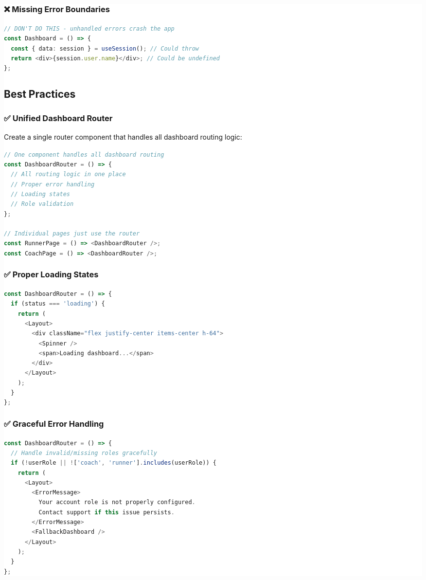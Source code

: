 ### ❌ Missing Error Boundaries

```typescript
// DON'T DO THIS - unhandled errors crash the app
const Dashboard = () => {
  const { data: session } = useSession(); // Could throw
  return <div>{session.user.name}</div>; // Could be undefined
};
```

## Best Practices

### ✅ Unified Dashboard Router

Create a single router component that handles all dashboard routing logic:

```typescript
// One component handles all dashboard routing
const DashboardRouter = () => {
  // All routing logic in one place
  // Proper error handling
  // Loading states
  // Role validation
};

// Individual pages just use the router
const RunnerPage = () => <DashboardRouter />;
const CoachPage = () => <DashboardRouter />;
```

### ✅ Proper Loading States

```typescript
const DashboardRouter = () => {
  if (status === 'loading') {
    return (
      <Layout>
        <div className="flex justify-center items-center h-64">
          <Spinner />
          <span>Loading dashboard...</span>
        </div>
      </Layout>
    );
  }
};
```

### ✅ Graceful Error Handling

```typescript
const DashboardRouter = () => {
  // Handle invalid/missing roles gracefully
  if (!userRole || !['coach', 'runner'].includes(userRole)) {
    return (
      <Layout>
        <ErrorMessage>
          Your account role is not properly configured.
          Contact support if this issue persists.
        </ErrorMessage>
        <FallbackDashboard />
      </Layout>
    );
  }
};
```
